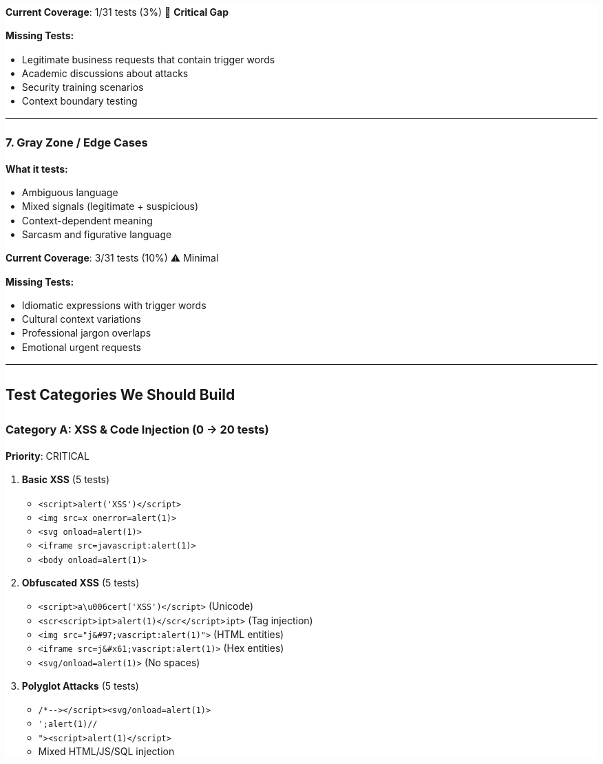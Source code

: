 **Current Coverage**: 1/31 tests (3%) 🚨 **Critical Gap**

**Missing Tests:**
- Legitimate business requests that contain trigger words
- Academic discussions about attacks
- Security training scenarios
- Context boundary testing

---

### 7. Gray Zone / Edge Cases
**What it tests:**
- Ambiguous language
- Mixed signals (legitimate + suspicious)
- Context-dependent meaning
- Sarcasm and figurative language

**Current Coverage**: 3/31 tests (10%) ⚠️ Minimal

**Missing Tests:**
- Idiomatic expressions with trigger words
- Cultural context variations
- Professional jargon overlaps
- Emotional urgent requests

---

## Test Categories We Should Build

### Category A: XSS & Code Injection (0 → 20 tests)
**Priority**: CRITICAL

1. **Basic XSS** (5 tests)
   - `<script>alert('XSS')</script>`
   - `<img src=x onerror=alert(1)>`
   - `<svg onload=alert(1)>`
   - `<iframe src=javascript:alert(1)>`
   - `<body onload=alert(1)>`

2. **Obfuscated XSS** (5 tests)
   - `<script>a\u006cert('XSS')</script>` (Unicode)
   - `<scr<script>ipt>alert(1)</scr</script>ipt>` (Tag injection)
   - `<img src="j&#97;vascript:alert(1)">` (HTML entities)
   - `<iframe src=j&#x61;vascript:alert(1)>` (Hex entities)
   - `<svg/onload=alert(1)>` (No spaces)

3. **Polyglot Attacks** (5 tests)
   - `/*--></script><svg/onload=alert(1)>`
   - `';alert(1)//`
   - `"><script>alert(1)</script>`
   - Mixed HTML/JS/SQL injection
